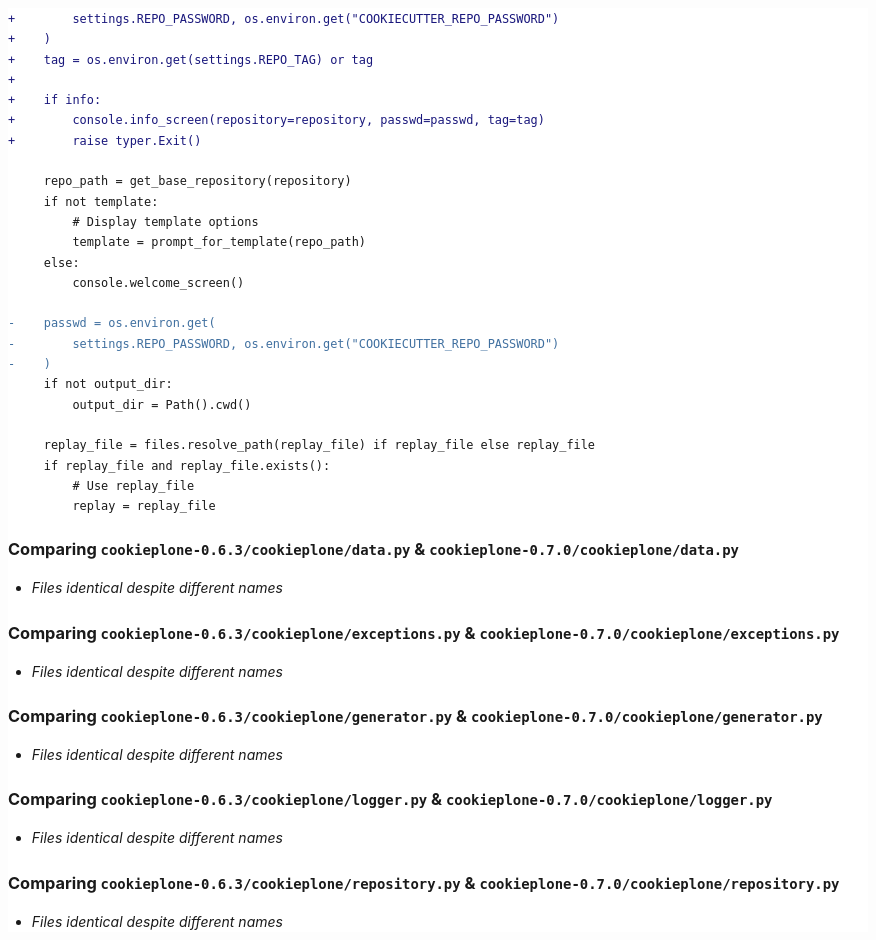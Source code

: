 ```diff
+        settings.REPO_PASSWORD, os.environ.get("COOKIECUTTER_REPO_PASSWORD")
+    )
+    tag = os.environ.get(settings.REPO_TAG) or tag
+
+    if info:
+        console.info_screen(repository=repository, passwd=passwd, tag=tag)
+        raise typer.Exit()
 
     repo_path = get_base_repository(repository)
     if not template:
         # Display template options
         template = prompt_for_template(repo_path)
     else:
         console.welcome_screen()
 
-    passwd = os.environ.get(
-        settings.REPO_PASSWORD, os.environ.get("COOKIECUTTER_REPO_PASSWORD")
-    )
     if not output_dir:
         output_dir = Path().cwd()
 
     replay_file = files.resolve_path(replay_file) if replay_file else replay_file
     if replay_file and replay_file.exists():
         # Use replay_file
         replay = replay_file
```

### Comparing `cookieplone-0.6.3/cookieplone/data.py` & `cookieplone-0.7.0/cookieplone/data.py`

 * *Files identical despite different names*

### Comparing `cookieplone-0.6.3/cookieplone/exceptions.py` & `cookieplone-0.7.0/cookieplone/exceptions.py`

 * *Files identical despite different names*

### Comparing `cookieplone-0.6.3/cookieplone/generator.py` & `cookieplone-0.7.0/cookieplone/generator.py`

 * *Files identical despite different names*

### Comparing `cookieplone-0.6.3/cookieplone/logger.py` & `cookieplone-0.7.0/cookieplone/logger.py`

 * *Files identical despite different names*

### Comparing `cookieplone-0.6.3/cookieplone/repository.py` & `cookieplone-0.7.0/cookieplone/repository.py`

 * *Files identical despite different names*
